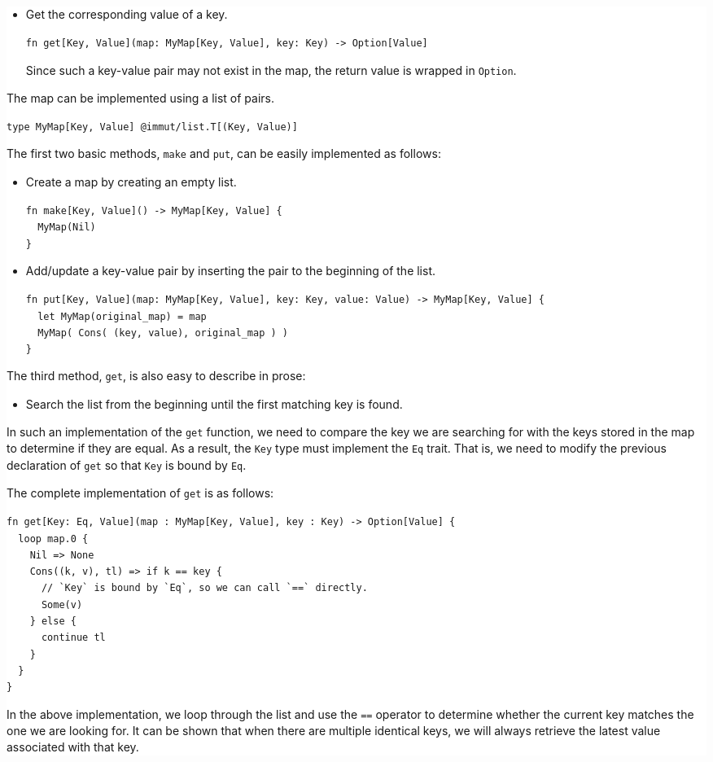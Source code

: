- Get the corresponding value of a key.

  ```moonbit no-check
  fn get[Key, Value](map: MyMap[Key, Value], key: Key) -> Option[Value]
  ```

  Since such a key-value pair may not exist in the map, the return value is wrapped in `Option`.

The map can be implemented using a list of pairs.

```moonbit
type MyMap[Key, Value] @immut/list.T[(Key, Value)]
```

The first two basic methods, `make` and `put`, can be easily implemented as follows:

- Create a map by creating an empty list.

  ```moonbit
  fn make[Key, Value]() -> MyMap[Key, Value] {
    MyMap(Nil)
  }
  ```

- Add/update a key-value pair by inserting the pair to the beginning of the list.

  ```moonbit
  fn put[Key, Value](map: MyMap[Key, Value], key: Key, value: Value) -> MyMap[Key, Value] {
    let MyMap(original_map) = map
    MyMap( Cons( (key, value), original_map ) )
  }
  ```

The third method, `get`, is also easy to describe in prose:

- Search the list from the beginning until the first matching key is found.

In such an implementation of the `get` function, we need to compare the key we are searching for with the keys stored in the map to determine if they are equal. As a result, the `Key` type must implement the `Eq` trait. That is, we need to modify the previous declaration of `get` so that `Key` is bound by `Eq`.

The complete implementation of `get` is as follows:

```moonbit
fn get[Key: Eq, Value](map : MyMap[Key, Value], key : Key) -> Option[Value] {
  loop map.0 {
    Nil => None
    Cons((k, v), tl) => if k == key {
      // `Key` is bound by `Eq`, so we can call `==` directly.
      Some(v)
    } else {
      continue tl
    }
  }
}
```

In the above implementation, we loop through the list and use the `==` operator to determine whether the current key matches the one we are looking for. It can be shown that when there are multiple identical keys, we will always retrieve the latest value associated with that key.
